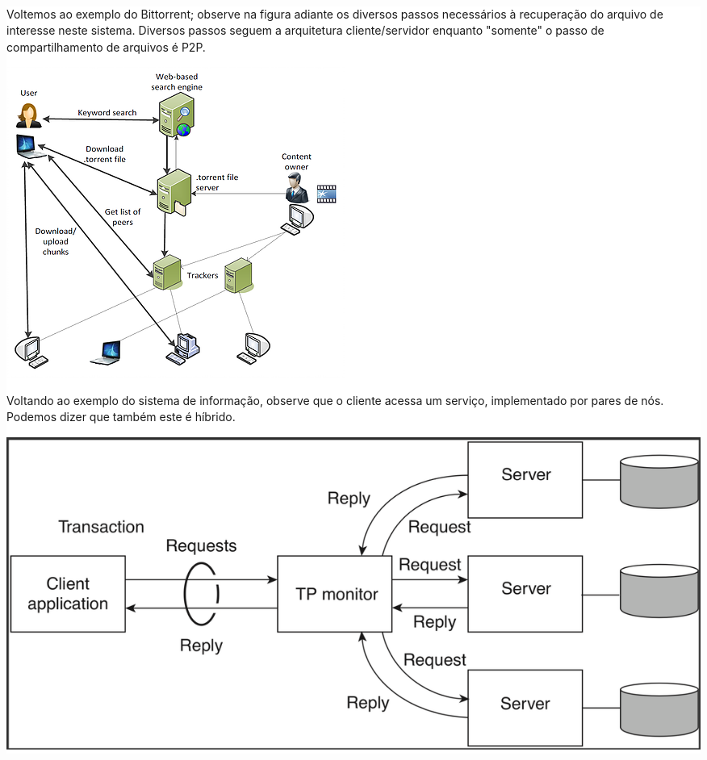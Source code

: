 Voltemos ao exemplo do Bittorrent; observe na figura adiante os diversos passos necessários à recuperação do arquivo de interesse neste sistema.
Diversos passos seguem a arquitetura cliente/servidor enquanto "somente" o passo de compartilhamento de arquivos é P2P.

![Bittorrent](images/bittorrent.png)

Voltando ao exemplo do sistema de informação, observe que o cliente acessa um serviço, implementado por pares de nós. 
Podemos dizer que também este é híbrido.

![01-10](images/01-10.png)
